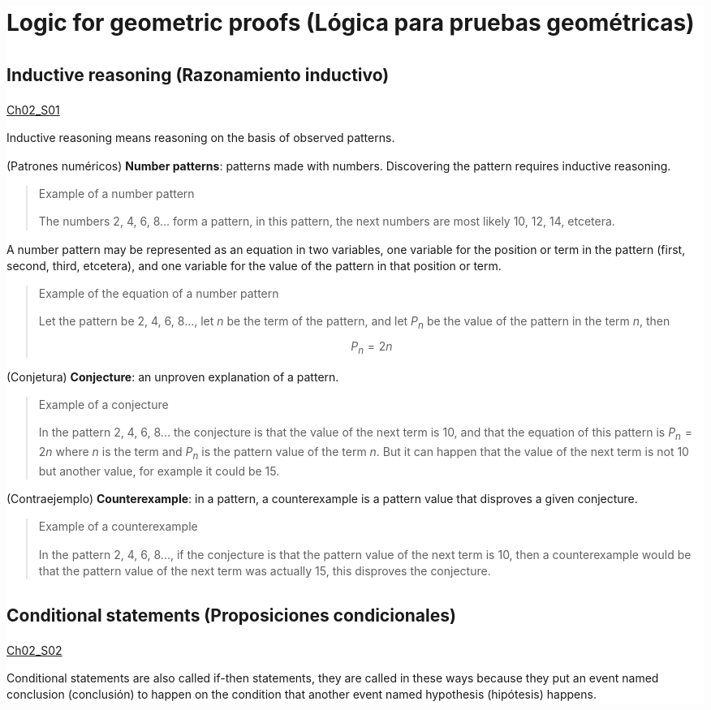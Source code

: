 
#   Logic for geometric proofs (Lógica para pruebas geométricas)



## Inductive reasoning (Razonamiento inductivo)
[Ch02_S01](https://www.ck12.org/reader/reader-index.html#section/2932925/2.1/9549314)

Inductive reasoning means reasoning on the basis of observed patterns.

(Patrones numéricos)
**Number patterns**: patterns made with numbers. Discovering the pattern requires inductive reasoning.

> Example of a number pattern
>
> The numbers $2$, $4$, $6$, $8$... form a pattern, in this pattern, the next numbers are most likely $10$, $12$, $14$, etcetera.

A number pattern may be represented as an equation in two variables, one variable for the position or term in the pattern (first, second, third, etcetera), and one variable for the value of the pattern in that position or term.

> Example of the equation of a number pattern
>
> Let the pattern be $2$, $4$, $6$, $8$..., let $n$ be the term of the pattern, and let $P_n$ be the value of the pattern in the term $n$, then
> $$P_n = 2n$$

(Conjetura)
**Conjecture**: an unproven explanation of a pattern.

> Example of a conjecture
>
> In the pattern $2$, $4$, $6$, $8$... the conjecture is that the value of the next term is $10$, and that the equation of this pattern is $P_n = 2n$ where $n$ is the term and $P_n$ is the pattern value of the term $n$. But it can happen that the value of the next term is not $10$ but another value, for example it could be $15$.

(Contraejemplo)
**Counterexample**: in a pattern, a counterexample is a pattern value that disproves a given conjecture.

> Example of a counterexample
>
> In the pattern $2$, $4$, $6$, $8$..., if the conjecture is that the pattern value of the next term is $10$, then a counterexample would be that the pattern value of the next term was actually $15$, this disproves the conjecture.

## Conditional statements (Proposiciones condicionales)
[Ch02_S02](https://www.ck12.org/reader/reader-index.html#section/2932926/2.2/9549314)

Conditional statements are also called if-then statements, they are called in these ways because they put an event named conclusion (conclusión) to happen on the condition that another event named hypothesis (hipótesis) happens.
